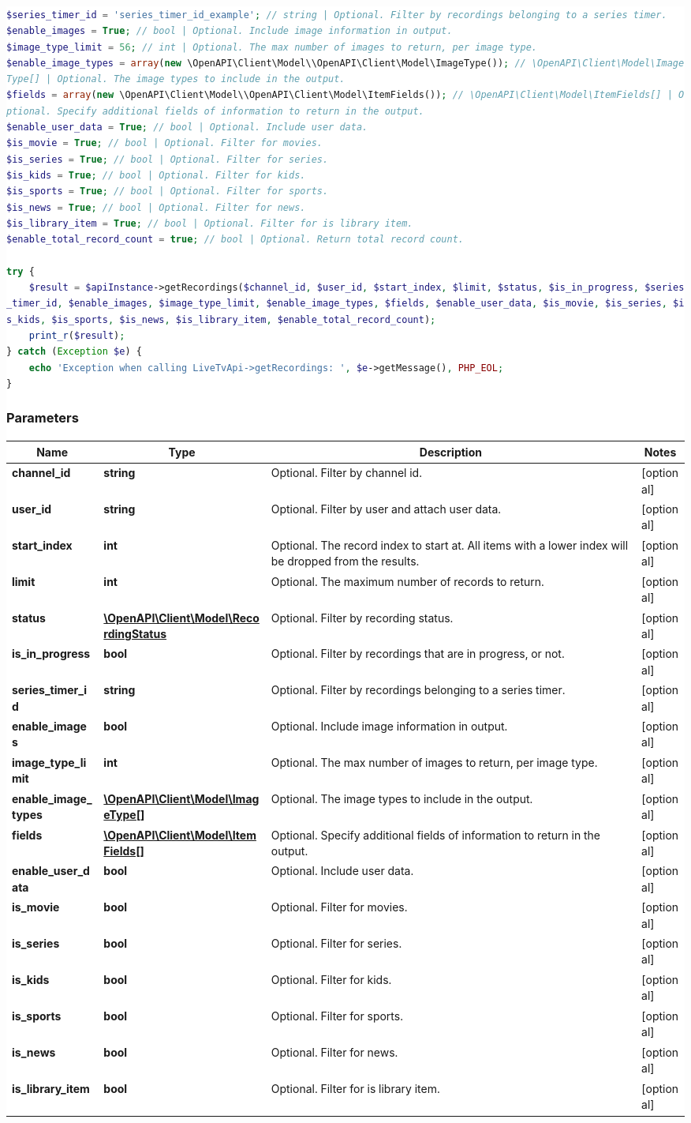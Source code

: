 ```php
$series_timer_id = 'series_timer_id_example'; // string | Optional. Filter by recordings belonging to a series timer.
$enable_images = True; // bool | Optional. Include image information in output.
$image_type_limit = 56; // int | Optional. The max number of images to return, per image type.
$enable_image_types = array(new \OpenAPI\Client\Model\\OpenAPI\Client\Model\ImageType()); // \OpenAPI\Client\Model\ImageType[] | Optional. The image types to include in the output.
$fields = array(new \OpenAPI\Client\Model\\OpenAPI\Client\Model\ItemFields()); // \OpenAPI\Client\Model\ItemFields[] | Optional. Specify additional fields of information to return in the output.
$enable_user_data = True; // bool | Optional. Include user data.
$is_movie = True; // bool | Optional. Filter for movies.
$is_series = True; // bool | Optional. Filter for series.
$is_kids = True; // bool | Optional. Filter for kids.
$is_sports = True; // bool | Optional. Filter for sports.
$is_news = True; // bool | Optional. Filter for news.
$is_library_item = True; // bool | Optional. Filter for is library item.
$enable_total_record_count = true; // bool | Optional. Return total record count.

try {
    $result = $apiInstance->getRecordings($channel_id, $user_id, $start_index, $limit, $status, $is_in_progress, $series_timer_id, $enable_images, $image_type_limit, $enable_image_types, $fields, $enable_user_data, $is_movie, $is_series, $is_kids, $is_sports, $is_news, $is_library_item, $enable_total_record_count);
    print_r($result);
} catch (Exception $e) {
    echo 'Exception when calling LiveTvApi->getRecordings: ', $e->getMessage(), PHP_EOL;
}
```

### Parameters

| Name | Type | Description  | Notes |
| ------------- | ------------- | ------------- | ------------- |
| **channel_id** | **string**| Optional. Filter by channel id. | [optional] |
| **user_id** | **string**| Optional. Filter by user and attach user data. | [optional] |
| **start_index** | **int**| Optional. The record index to start at. All items with a lower index will be dropped from the results. | [optional] |
| **limit** | **int**| Optional. The maximum number of records to return. | [optional] |
| **status** | [**\OpenAPI\Client\Model\RecordingStatus**](../Model/.md)| Optional. Filter by recording status. | [optional] |
| **is_in_progress** | **bool**| Optional. Filter by recordings that are in progress, or not. | [optional] |
| **series_timer_id** | **string**| Optional. Filter by recordings belonging to a series timer. | [optional] |
| **enable_images** | **bool**| Optional. Include image information in output. | [optional] |
| **image_type_limit** | **int**| Optional. The max number of images to return, per image type. | [optional] |
| **enable_image_types** | [**\OpenAPI\Client\Model\ImageType[]**](../Model/\OpenAPI\Client\Model\ImageType.md)| Optional. The image types to include in the output. | [optional] |
| **fields** | [**\OpenAPI\Client\Model\ItemFields[]**](../Model/\OpenAPI\Client\Model\ItemFields.md)| Optional. Specify additional fields of information to return in the output. | [optional] |
| **enable_user_data** | **bool**| Optional. Include user data. | [optional] |
| **is_movie** | **bool**| Optional. Filter for movies. | [optional] |
| **is_series** | **bool**| Optional. Filter for series. | [optional] |
| **is_kids** | **bool**| Optional. Filter for kids. | [optional] |
| **is_sports** | **bool**| Optional. Filter for sports. | [optional] |
| **is_news** | **bool**| Optional. Filter for news. | [optional] |
| **is_library_item** | **bool**| Optional. Filter for is library item. | [optional] |
